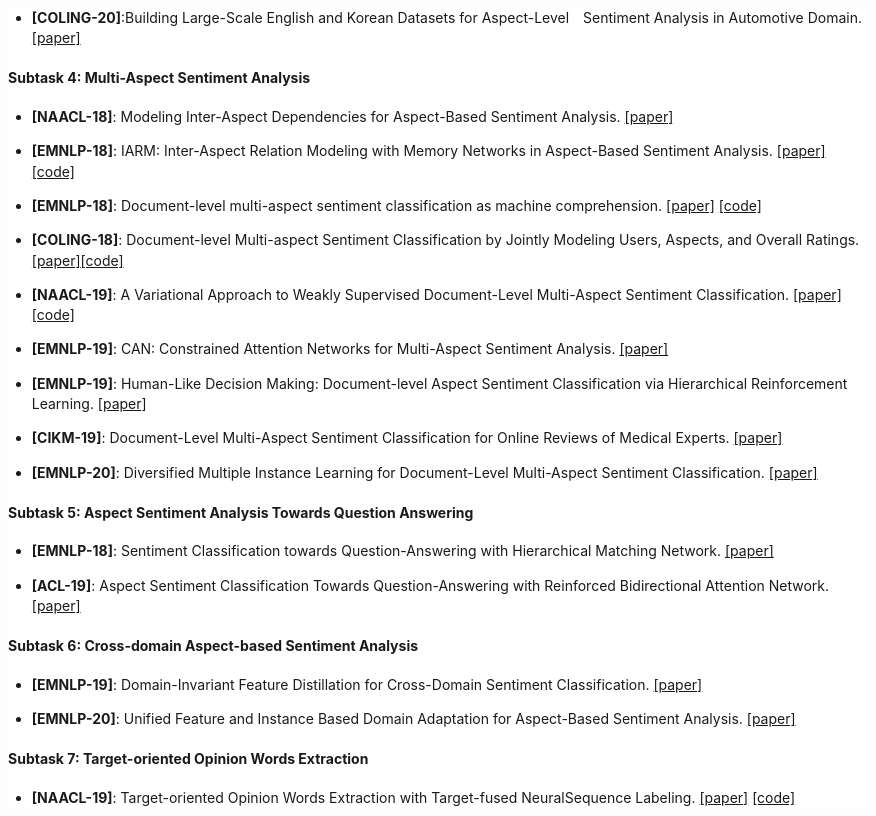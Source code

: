 - **[COLING-20]**:Building Large-Scale English and Korean Datasets for Aspect-Level　Sentiment Analysis in Automotive Domain. [[paper]](https://www.aclweb.org/anthology/2020.coling-main.83.pdf)


#### Subtask 4: Multi-Aspect Sentiment Analysis
- **[NAACL-18]**: Modeling Inter-Aspect Dependencies for Aspect-Based Sentiment Analysis. [[paper]](http://www.aclweb.org/anthology/N18-2043)

- **[EMNLP-18]**: IARM: Inter-Aspect Relation Modeling with Memory Networks in Aspect-Based Sentiment Analysis. [[paper]](https://www.aclweb.org/anthology/D18-1377.pdf) [[code]](https://github.com/senticnet/IARM)

- **[EMNLP-18]**: Document-level multi-aspect sentiment classification as machine comprehension. [[paper]](http://www.cse.ust.hk/~yqsong/papers/2017-EMNLP-AspectClassification.pdf) [[code]](https://github.com/HKUST-KnowComp/DMSC)

- **[COLING-18]**: Document-level Multi-aspect Sentiment Classification by Jointly Modeling Users, Aspects, and Overall Ratings. [[paper]](https://www.aclweb.org/anthology/C18-1079.pdf)[[code]](https://github.com/Junjieli0704/HUARN)

- **[NAACL-19]**: A Variational Approach to Weakly Supervised Document-Level Multi-Aspect Sentiment Classification. [[paper]](https://arxiv.org/pdf/1904.05055.pdf)[[code]](https://github.com/HKUST-KnowComp/VWS-DMSC)

- **[EMNLP-19]**: CAN: Constrained Attention Networks for Multi-Aspect Sentiment Analysis. [[paper]](https://arxiv.org/pdf/1812.10735.pdf)

- **[EMNLP-19]**: Human-Like Decision Making: Document-level Aspect Sentiment Classification via Hierarchical Reinforcement Learning. [[paper]](https://arxiv.org/pdf/1910.09260.pdf)

- **[CIKM-19]**: Document-Level Multi-Aspect Sentiment Classification for Online Reviews of Medical Experts. [[paper]](http://dmkd.cs.vt.edu/papers/CIKM19a.pdf)

- **[EMNLP-20]**: Diversified Multiple Instance Learning for Document-Level Multi-Aspect Sentiment Classification. [[paper]](https://www.aclweb.org/anthology/2020.emnlp-main.570.pdf)


####  Subtask 5: Aspect Sentiment Analysis Towards Question Answering
- **[EMNLP-18]**: Sentiment Classification towards Question-Answering with Hierarchical Matching Network. [[paper]](https://www.aclweb.org/anthology/D18-1401.pdf)

- **[ACL-19]**: Aspect Sentiment Classification Towards Question-Answering with Reinforced Bidirectional Attention Network. [[paper]](https://www.aclweb.org/anthology/P19-1345.pdf)

####  Subtask 6: Cross-domain Aspect-based Sentiment Analysis 
- **[EMNLP-19]**: Domain-Invariant Feature Distillation for Cross-Domain Sentiment Classification. [[paper]](https://arxiv.org/pdf/1908.09122v1.pdf)

- **[EMNLP-20]**: Unified Feature and Instance Based Domain Adaptation for Aspect-Based Sentiment Analysis. [[paper]](https://www.aclweb.org/anthology/2020.emnlp-main.572.pdf)


####  Subtask 7: Target-oriented Opinion Words Extraction

- **[NAACL-19]**: Target-oriented Opinion Words Extraction with Target-fused NeuralSequence Labeling. [[paper]](https://www.aclweb.org/anthology/N19-1259) [[code]](https://github.com/NJUNLP/TOWE)
